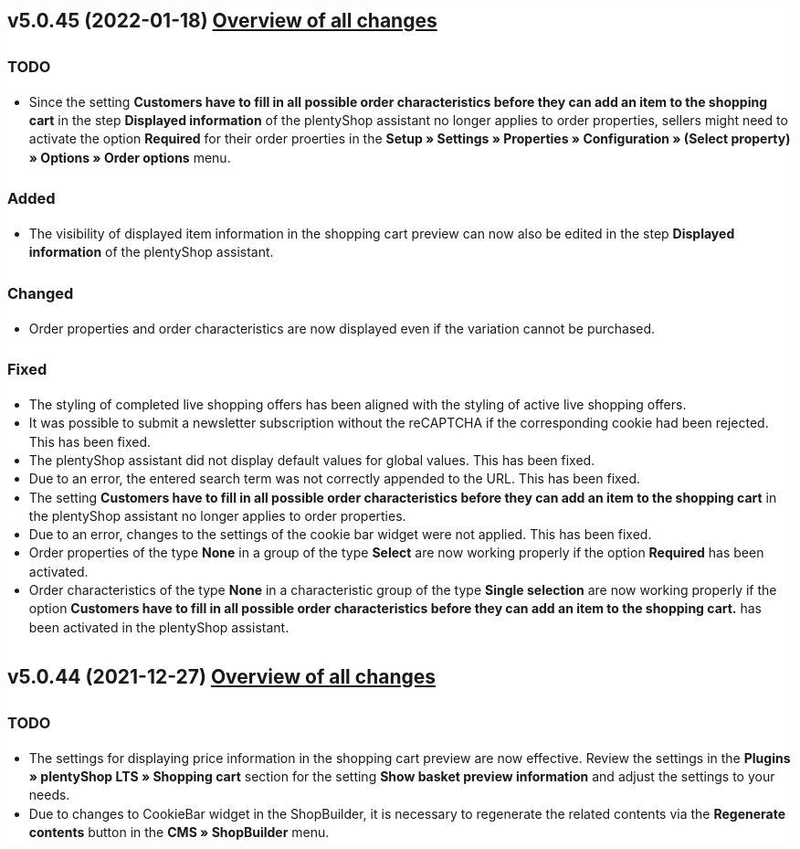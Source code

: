 
## v5.0.45 (2022-01-18) <a href="https://github.com/plentymarkets/plugin-ceres/compare/5.0.44...5.0.45" target="_blank" rel="noopener"><b>Overview of all changes</b></a>

### TODO

- Since the setting **Customers have to fill in all possible order characteristics before they can add an item to the shopping cart** in the step **Displayed information** of the plentyShop assistant no longer applies to order properties, sellers might need to activate the option **Required** for their order proerties in the **Setup » Settings » Properties » Configuration » (Select property) » Options » Order options** menu.

### Added

- The visibility of displayed item information in the shopping cart preview can now also be edited in the step **Displayed information** of the plentyShop assistant.

### Changed

- Order properties and order characteristics are now displayed even if the variation cannot be purchased.

### Fixed

- The styling of completed live shopping offers has been aligned with the styling of active live shopping offers.
- It was possible to submit a newsletter subscription without the reCAPTCHA if the corresponding cookie had been rejected. This has been fixed.
- The plentyShop assistant did not display default values for global values. This has been fixed.
- Due to an error, the entered search term was not correctly appended to the URL. This has been fixed.
- The setting **Customers have to fill in all possible order characteristics before they can add an item to the shopping cart** in the plentyShop assistant no longer applies to order properties.
- Due to an error, changes to the settings of the cookie bar widget were not applied. This has been fixed.
- Order properties of the type **None** in a group of the type **Select** are now working properly if the option **Required** has been activated.
- Order characteristics of the type **None** in a characteristic group of the type **Single selection** are now working properly if the option **Customers have to fill in all possible order characteristics before they can add an item to the shopping cart.** has been activated in the plentyShop assistant.

## v5.0.44 (2021-12-27) <a href="https://github.com/plentymarkets/plugin-ceres/compare/5.0.43...5.0.44" target="_blank" rel="noopener"><b>Overview of all changes</b></a>

### TODO

- The settings for displaying price information in the shopping cart preview are now effective. Review the settings in the **Plugins » plentyShop LTS » Shopping cart** section for the setting **Show basket preview information** and adjust the settings to your needs.
- Due to changes to CookieBar widget in the ShopBuilder, it is necessary to regenerate the related contents via the **Regenerate contents** button in the **CMS » ShopBuilder** menu.
